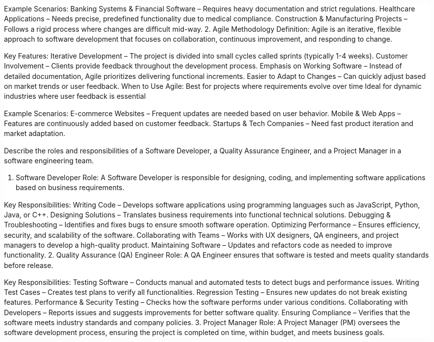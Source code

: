 Example Scenarios:
Banking Systems & Financial Software – Requires heavy documentation and strict regulations.
Healthcare Applications – Needs precise, predefined functionality due to medical compliance.
Construction & Manufacturing Projects – Follows a rigid process where changes are difficult mid-way.
2. Agile Methodology 
Definition:
Agile is an iterative, flexible approach to software development that focuses on collaboration, continuous improvement, and responding to change.

Key Features:
Iterative Development – The project is divided into small cycles called sprints (typically 1-4 weeks).
Customer Involvement – Clients provide feedback throughout the development process.
Emphasis on Working Software – Instead of detailed documentation, Agile prioritizes delivering functional increments.
Easier to Adapt to Changes – Can quickly adjust based on market trends or user feedback.
When to Use Agile:
Best for projects where requirements evolve over time
Ideal for dynamic industries where user feedback is essential

Example Scenarios:
E-commerce Websites – Frequent updates are needed based on user behavior.
Mobile & Web Apps – Features are continuously added based on customer feedback.
Startups & Tech Companies – Need fast product iteration and market adaptation.


Describe the roles and responsibilities of a Software Developer, a Quality Assurance Engineer, and a Project Manager in a software engineering team.
1. Software Developer 
Role:
A Software Developer is responsible for designing, coding, and implementing software applications based on business requirements.

Key Responsibilities:
Writing Code – Develops software applications using programming languages such as JavaScript, Python, Java, or C++.
 Designing Solutions – Translates business requirements into functional technical solutions.
 Debugging & Troubleshooting – Identifies and fixes bugs to ensure smooth software operation.
 Optimizing Performance – Ensures efficiency, security, and scalability of the software.
 Collaborating with Teams – Works with UX designers, QA engineers, and project managers to develop a high-quality product.
 Maintaining Software – Updates and refactors code as needed to improve functionality.
 2. Quality Assurance (QA) Engineer 
Role:
A QA Engineer ensures that software is tested and meets quality standards before release.

Key Responsibilities:
Testing Software – Conducts manual and automated tests to detect bugs and performance issues.
 Writing Test Cases – Creates test plans to verify all functionalities.
 Regression Testing – Ensures new updates do not break existing features.
 Performance & Security Testing – Checks how the software performs under various conditions.
 Collaborating with Developers – Reports issues and suggests improvements for better software quality.
 Ensuring Compliance – Verifies that the software meets industry standards and company policies.
 3. Project Manager 
Role:
A Project Manager (PM) oversees the software development process, ensuring the project is completed on time, within budget, and meets business goals.
